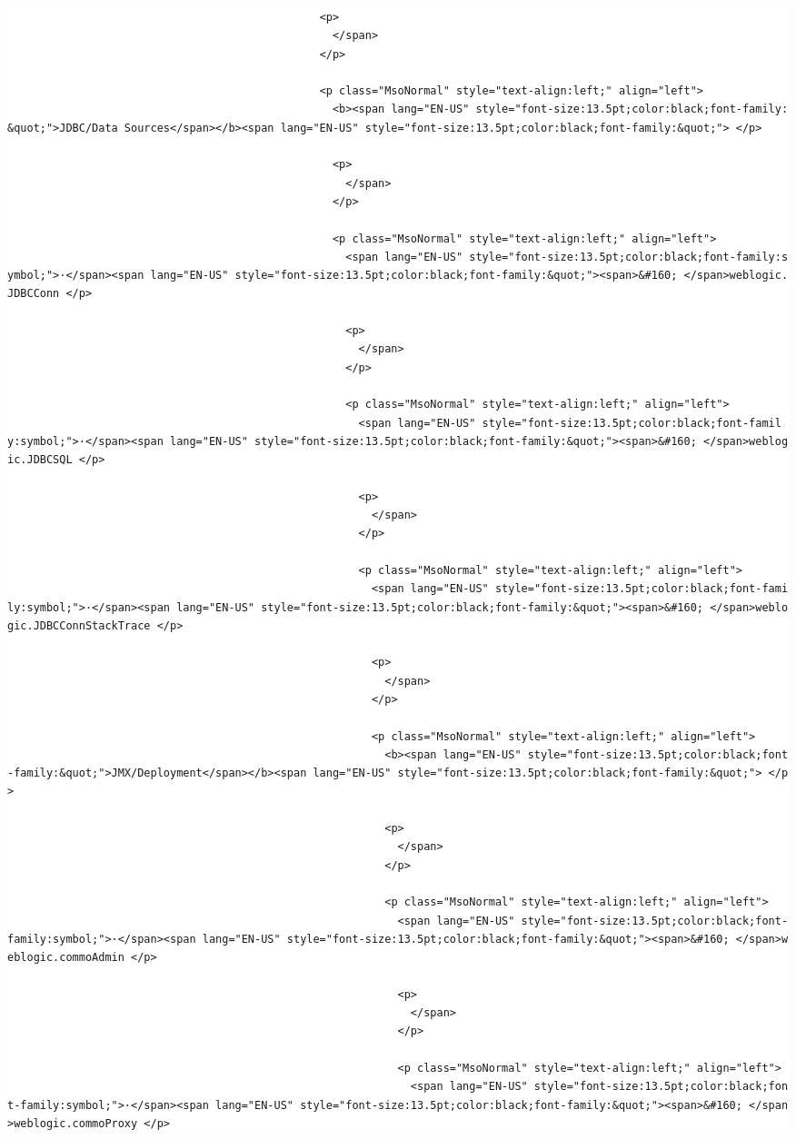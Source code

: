                                                     <p>
                                                      </span>
                                                    </p>
                                                    
                                                    <p class="MsoNormal" style="text-align:left;" align="left">
                                                      <b><span lang="EN-US" style="font-size:13.5pt;color:black;font-family:&quot;">JDBC/Data Sources</span></b><span lang="EN-US" style="font-size:13.5pt;color:black;font-family:&quot;"> </p> 
                                                      
                                                      <p>
                                                        </span>
                                                      </p>
                                                      
                                                      <p class="MsoNormal" style="text-align:left;" align="left">
                                                        <span lang="EN-US" style="font-size:13.5pt;color:black;font-family:symbol;">·</span><span lang="EN-US" style="font-size:13.5pt;color:black;font-family:&quot;"><span>&#160; </span>weblogic.JDBCConn </p> 
                                                        
                                                        <p>
                                                          </span>
                                                        </p>
                                                        
                                                        <p class="MsoNormal" style="text-align:left;" align="left">
                                                          <span lang="EN-US" style="font-size:13.5pt;color:black;font-family:symbol;">·</span><span lang="EN-US" style="font-size:13.5pt;color:black;font-family:&quot;"><span>&#160; </span>weblogic.JDBCSQL </p> 
                                                          
                                                          <p>
                                                            </span>
                                                          </p>
                                                          
                                                          <p class="MsoNormal" style="text-align:left;" align="left">
                                                            <span lang="EN-US" style="font-size:13.5pt;color:black;font-family:symbol;">·</span><span lang="EN-US" style="font-size:13.5pt;color:black;font-family:&quot;"><span>&#160; </span>weblogic.JDBCConnStackTrace </p> 
                                                            
                                                            <p>
                                                              </span>
                                                            </p>
                                                            
                                                            <p class="MsoNormal" style="text-align:left;" align="left">
                                                              <b><span lang="EN-US" style="font-size:13.5pt;color:black;font-family:&quot;">JMX/Deployment</span></b><span lang="EN-US" style="font-size:13.5pt;color:black;font-family:&quot;"> </p> 
                                                              
                                                              <p>
                                                                </span>
                                                              </p>
                                                              
                                                              <p class="MsoNormal" style="text-align:left;" align="left">
                                                                <span lang="EN-US" style="font-size:13.5pt;color:black;font-family:symbol;">·</span><span lang="EN-US" style="font-size:13.5pt;color:black;font-family:&quot;"><span>&#160; </span>weblogic.commoAdmin </p> 
                                                                
                                                                <p>
                                                                  </span>
                                                                </p>
                                                                
                                                                <p class="MsoNormal" style="text-align:left;" align="left">
                                                                  <span lang="EN-US" style="font-size:13.5pt;color:black;font-family:symbol;">·</span><span lang="EN-US" style="font-size:13.5pt;color:black;font-family:&quot;"><span>&#160; </span>weblogic.commoProxy </p> 
                                                                  